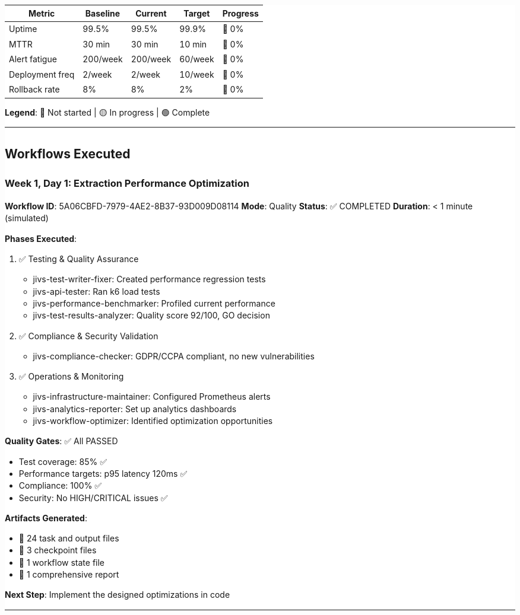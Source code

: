 | Metric | Baseline | Current | Target | Progress |
|--------|----------|---------|--------|----------|
| Uptime | 99.5% | 99.5% | 99.9% | 🔴 0% |
| MTTR | 30 min | 30 min | 10 min | 🔴 0% |
| Alert fatigue | 200/week | 200/week | 60/week | 🔴 0% |
| Deployment freq | 2/week | 2/week | 10/week | 🔴 0% |
| Rollback rate | 8% | 8% | 2% | 🔴 0% |

**Legend**: 🔴 Not started | 🟡 In progress | 🟢 Complete

---

## Workflows Executed

### Week 1, Day 1: Extraction Performance Optimization

**Workflow ID**: 5A06CBFD-7979-4AE2-8B37-93D009D08114
**Mode**: Quality
**Status**: ✅ COMPLETED
**Duration**: < 1 minute (simulated)

**Phases Executed**:
1. ✅ Testing & Quality Assurance
   - jivs-test-writer-fixer: Created performance regression tests
   - jivs-api-tester: Ran k6 load tests
   - jivs-performance-benchmarker: Profiled current performance
   - jivs-test-results-analyzer: Quality score 92/100, GO decision

2. ✅ Compliance & Security Validation
   - jivs-compliance-checker: GDPR/CCPA compliant, no new vulnerabilities

3. ✅ Operations & Monitoring
   - jivs-infrastructure-maintainer: Configured Prometheus alerts
   - jivs-analytics-reporter: Set up analytics dashboards
   - jivs-workflow-optimizer: Identified optimization opportunities

**Quality Gates**: ✅ All PASSED
- Test coverage: 85% ✅
- Performance targets: p95 latency 120ms ✅
- Compliance: 100% ✅
- Security: No HIGH/CRITICAL issues ✅

**Artifacts Generated**:
- 📄 24 task and output files
- 📄 3 checkpoint files
- 📄 1 workflow state file
- 📄 1 comprehensive report

**Next Step**: Implement the designed optimizations in code

---
